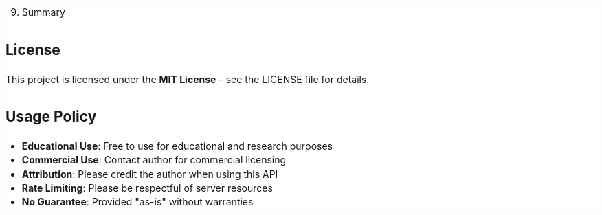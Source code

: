    9. Summary

## License

This project is licensed under the **MIT License** - see the LICENSE file for details.

## Usage Policy

- **Educational Use**: Free to use for educational and research purposes
- **Commercial Use**: Contact author for commercial licensing
- **Attribution**: Please credit the author when using this API
- **Rate Limiting**: Please be respectful of server resources
- **No Guarantee**: Provided "as-is" without warranties


